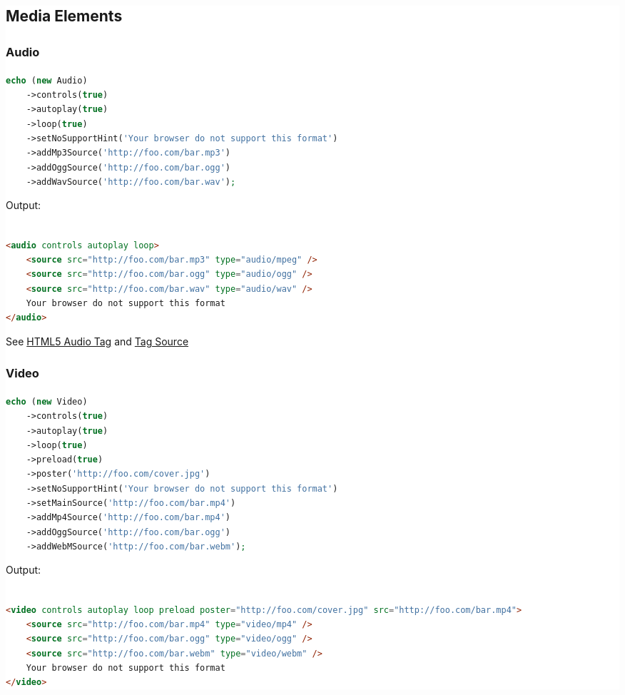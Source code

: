 ## Media Elements

### Audio

``` php
echo (new Audio)
    ->controls(true)
    ->autoplay(true)
    ->loop(true)
    ->setNoSupportHint('Your browser do not support this format')
    ->addMp3Source('http://foo.com/bar.mp3')
    ->addOggSource('http://foo.com/bar.ogg')
    ->addWavSource('http://foo.com/bar.wav');
```

Output:

``` html

<audio controls autoplay loop>
    <source src="http://foo.com/bar.mp3" type="audio/mpeg" />
    <source src="http://foo.com/bar.ogg" type="audio/ogg" />
    <source src="http://foo.com/bar.wav" type="audio/wav" />
    Your browser do not support this format
</audio>
```

See [HTML5 Audio Tag](http://www.w3schools.com/html/html5_audio.asp) and [Tag Source](http://www.w3schools.com/tags/tag_source.asp)

### Video

``` php
echo (new Video)
    ->controls(true)
    ->autoplay(true)
    ->loop(true)
    ->preload(true)
    ->poster('http://foo.com/cover.jpg')
    ->setNoSupportHint('Your browser do not support this format')
    ->setMainSource('http://foo.com/bar.mp4')
    ->addMp4Source('http://foo.com/bar.mp4')
    ->addOggSource('http://foo.com/bar.ogg')
    ->addWebMSource('http://foo.com/bar.webm');
```

Output:

``` html

<video controls autoplay loop preload poster="http://foo.com/cover.jpg" src="http://foo.com/bar.mp4">
    <source src="http://foo.com/bar.mp4" type="video/mp4" />
    <source src="http://foo.com/bar.ogg" type="video/ogg" />
    <source src="http://foo.com/bar.webm" type="video/webm" />
    Your browser do not support this format
</video>
```
